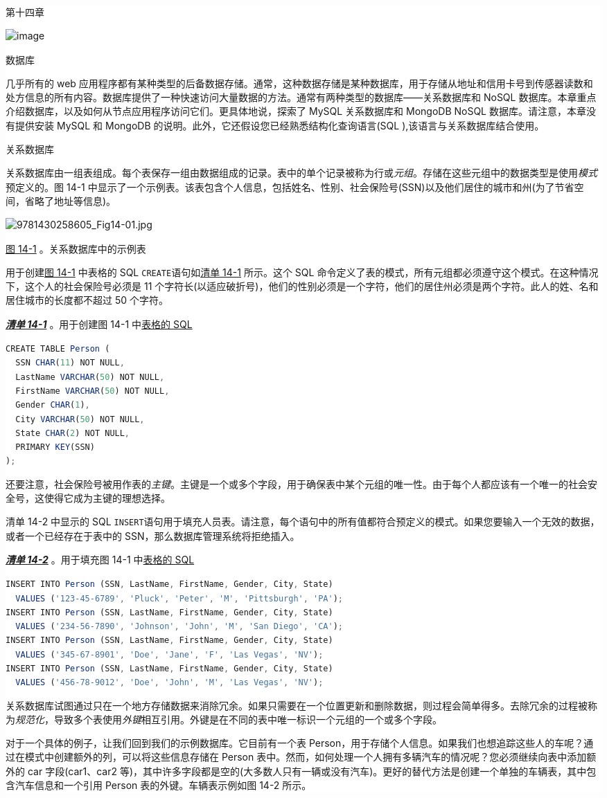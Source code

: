 第十四章

![image](images/frontdot.jpg)

数据库

几乎所有的 web 应用程序都有某种类型的后备数据存储。通常，这种数据存储是某种数据库，用于存储从地址和信用卡号到传感器读数和处方信息的所有内容。数据库提供了一种快速访问大量数据的方法。通常有两种类型的数据库——关系数据库和 NoSQL 数据库。本章重点介绍数据库，以及如何从节点应用程序访问它们。更具体地说，探索了 MySQL 关系数据库和 MongoDB NoSQL 数据库。请注意，本章没有提供安装 MySQL 和 MongoDB 的说明。此外，它还假设您已经熟悉结构化查询语言(SQL ),该语言与关系数据库结合使用。

关系数据库

关系数据库由一组表组成。每个表保存一组由数据组成的记录。表中的单个记录被称为行或*元组*。存储在这些元组中的数据类型是使用*模式*预定义的。图 14-1 中显示了一个示例表。该表包含个人信息，包括姓名、性别、社会保险号(SSN)以及他们居住的城市和州(为了节省空间，省略了地址等信息)。

![9781430258605_Fig14-01.jpg](images/9781430258605_Fig14-01.jpg)

[图 14-1](#_Fig1) 。关系数据库中的示例表

用于创建[图 14-1](#Fig1) 中表格的 SQL `CREATE`语句如[清单 14-1](#list1) 所示。这个 SQL 命令定义了表的模式，所有元组都必须遵守这个模式。在这种情况下，这个人的社会保险号必须是 11 个字符长(以适应破折号)，他们的性别必须是一个字符，他们的居住州必须是两个字符。此人的姓、名和居住城市的长度都不超过 50 个字符。

***[清单 14-1](#_list1)*** 。用于创建图 14-1 中[表格的 SQL](#Fig1)

```js
CREATE TABLE Person (
  SSN CHAR(11) NOT NULL,
  LastName VARCHAR(50) NOT NULL,
  FirstName VARCHAR(50) NOT NULL,
  Gender CHAR(1),
  City VARCHAR(50) NOT NULL,
  State CHAR(2) NOT NULL,
  PRIMARY KEY(SSN)
);
```

还要注意，社会保险号被用作表的*主键*。主键是一个或多个字段，用于确保表中某个元组的唯一性。由于每个人都应该有一个唯一的社会安全号，这使得它成为主键的理想选择。

清单 14-2 中显示的 SQL `INSERT`语句用于填充人员表。请注意，每个语句中的所有值都符合预定义的模式。如果您要输入一个无效的数据，或者一个已经存在于表中的 SSN，那么数据库管理系统将拒绝插入。

***[清单 14-2](#_list2)*** 。用于填充图 14-1 中[表格的 SQL](#Fig1)

```js
INSERT INTO Person (SSN, LastName, FirstName, Gender, City, State)
  VALUES ('123-45-6789', 'Pluck', 'Peter', 'M', 'Pittsburgh', 'PA');
INSERT INTO Person (SSN, LastName, FirstName, Gender, City, State)
  VALUES ('234-56-7890', 'Johnson', 'John', 'M', 'San Diego', 'CA');
INSERT INTO Person (SSN, LastName, FirstName, Gender, City, State)
  VALUES ('345-67-8901', 'Doe', 'Jane', 'F', 'Las Vegas', 'NV');
INSERT INTO Person (SSN, LastName, FirstName, Gender, City, State)
  VALUES ('456-78-9012', 'Doe', 'John', 'M', 'Las Vegas', 'NV');
```

关系数据库试图通过只在一个地方存储数据来消除冗余。如果只需要在一个位置更新和删除数据，则过程会简单得多。去除冗余的过程被称为*规范化*，导致多个表使用*外键*相互引用。外键是在不同的表中唯一标识一个元组的一个或多个字段。

对于一个具体的例子，让我们回到我们的示例数据库。它目前有一个表 Person，用于存储个人信息。如果我们也想追踪这些人的车呢？通过在模式中创建额外的列，可以将这些信息存储在 Person 表中。然而，如何处理一个人拥有多辆汽车的情况呢？您必须继续向表中添加额外的 car 字段(car1、car2 等)，其中许多字段都是空的(大多数人只有一辆或没有汽车)。更好的替代方法是创建一个单独的车辆表，其中包含汽车信息和一个引用 Person 表的外键。车辆表示例如图 14-2 所示。
